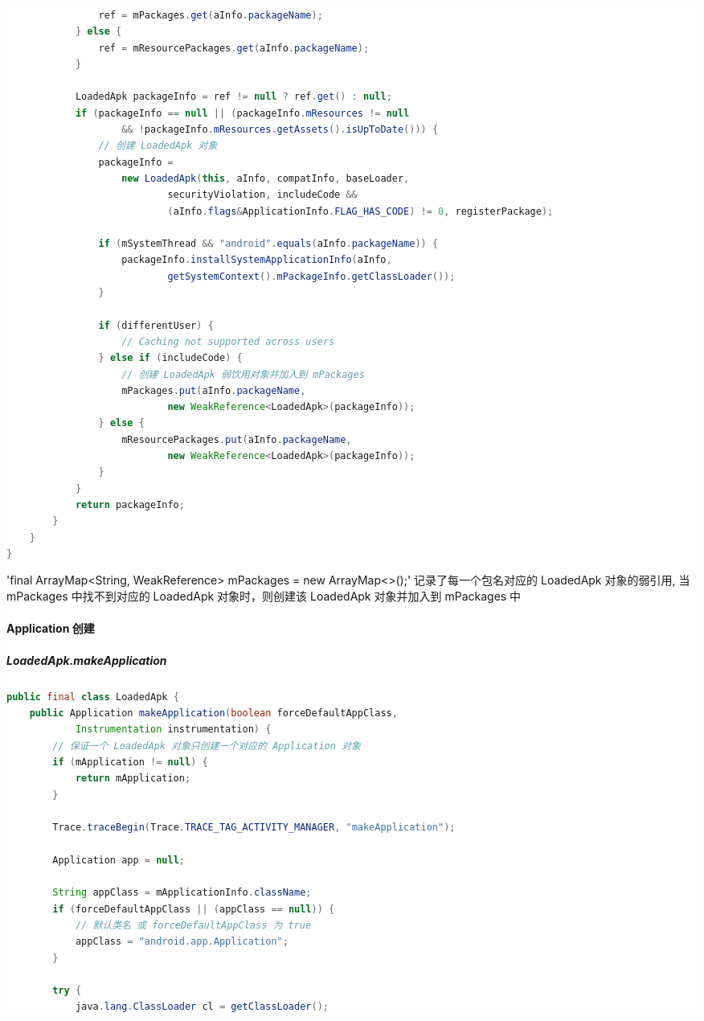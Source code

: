 ```java
                ref = mPackages.get(aInfo.packageName);
            } else {
                ref = mResourcePackages.get(aInfo.packageName);
            }

            LoadedApk packageInfo = ref != null ? ref.get() : null;
            if (packageInfo == null || (packageInfo.mResources != null
                    && !packageInfo.mResources.getAssets().isUpToDate())) {
                // 创建 LoadedApk 对象
                packageInfo =
                    new LoadedApk(this, aInfo, compatInfo, baseLoader,
                            securityViolation, includeCode &&
                            (aInfo.flags&ApplicationInfo.FLAG_HAS_CODE) != 0, registerPackage);

                if (mSystemThread && "android".equals(aInfo.packageName)) {
                    packageInfo.installSystemApplicationInfo(aInfo,
                            getSystemContext().mPackageInfo.getClassLoader());
                }

                if (differentUser) {
                    // Caching not supported across users
                } else if (includeCode) {
                    // 创建 LoadedApk 弱饮用对象并加入到 mPackages
                    mPackages.put(aInfo.packageName,
                            new WeakReference<LoadedApk>(packageInfo));
                } else {
                    mResourcePackages.put(aInfo.packageName,
                            new WeakReference<LoadedApk>(packageInfo));
                }
            }
            return packageInfo;
        }
    }
}
```
'final ArrayMap<String, WeakReference<LoadedApk>> mPackages = new ArrayMap<>();' 记录了每一个包名对应的 LoadedApk 对象的弱引用,
当 mPackages 中找不到对应的 LoadedApk 对象时，则创建该 LoadedApk 对象并加入到 mPackages 中

#### Application 创建

##### LoadedApk.makeApplication
```java
public final class LoadedApk {
    public Application makeApplication(boolean forceDefaultAppClass,
            Instrumentation instrumentation) {
        // 保证一个 LoadedApk 对象只创建一个对应的 Application 对象
        if (mApplication != null) {
            return mApplication;
        }

        Trace.traceBegin(Trace.TRACE_TAG_ACTIVITY_MANAGER, "makeApplication");

        Application app = null;

        String appClass = mApplicationInfo.className;
        if (forceDefaultAppClass || (appClass == null)) {
            // 默认类名 或 forceDefaultAppClass 为 true
            appClass = "android.app.Application";
        }

        try {
            java.lang.ClassLoader cl = getClassLoader();
```